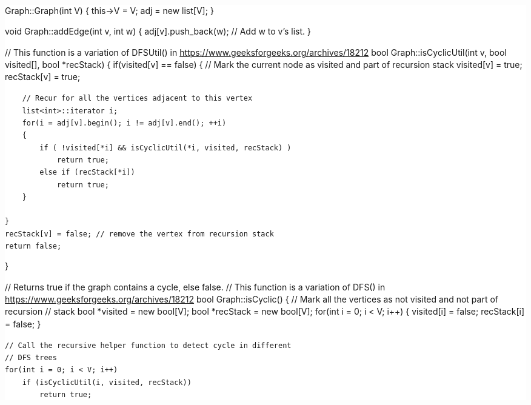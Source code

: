 Graph::Graph(int V) 
{ 
	this->V = V; 
	adj = new list<int>[V]; 
} 

void Graph::addEdge(int v, int w) 
{ 
	adj[v].push_back(w); // Add w to v’s list. 
} 

// This function is a variation of DFSUtil() in https://www.geeksforgeeks.org/archives/18212 
bool Graph::isCyclicUtil(int v, bool visited[], bool *recStack) 
{ 
	if(visited[v] == false) 
	{ 
		// Mark the current node as visited and part of recursion stack 
		visited[v] = true; 
		recStack[v] = true; 

		// Recur for all the vertices adjacent to this vertex 
		list<int>::iterator i; 
		for(i = adj[v].begin(); i != adj[v].end(); ++i) 
		{ 
			if ( !visited[*i] && isCyclicUtil(*i, visited, recStack) ) 
				return true; 
			else if (recStack[*i]) 
				return true; 
		} 

	} 
	recStack[v] = false; // remove the vertex from recursion stack 
	return false; 
} 

// Returns true if the graph contains a cycle, else false. 
// This function is a variation of DFS() in https://www.geeksforgeeks.org/archives/18212 
bool Graph::isCyclic() 
{ 
	// Mark all the vertices as not visited and not part of recursion 
	// stack 
	bool *visited = new bool[V]; 
	bool *recStack = new bool[V]; 
	for(int i = 0; i < V; i++) 
	{ 
		visited[i] = false; 
		recStack[i] = false; 
	} 

	// Call the recursive helper function to detect cycle in different 
	// DFS trees 
	for(int i = 0; i < V; i++) 
		if (isCyclicUtil(i, visited, recStack)) 
			return true; 
